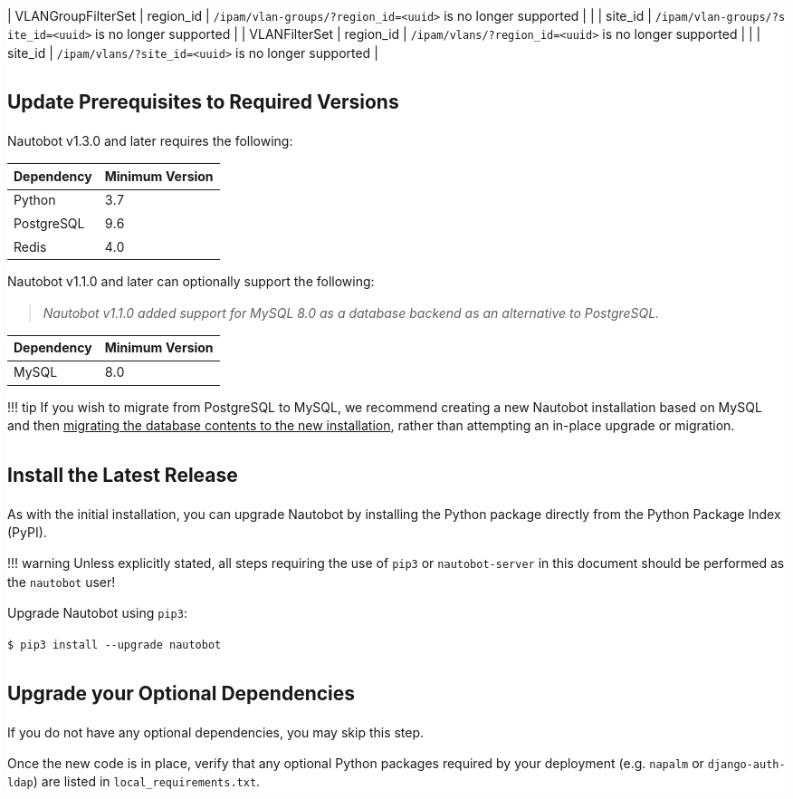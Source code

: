 | VLANGroupFilterSet             | region_id          | `/ipam/vlan-groups/?region_id=<uuid>` is no longer supported                  |
|                                | site_id            | `/ipam/vlan-groups/?site_id=<uuid>` is no longer supported                    |
| VLANFilterSet                  | region_id          | `/ipam/vlans/?region_id=<uuid>` is no longer supported                        |
|                                | site_id            | `/ipam/vlans/?site_id=<uuid>` is no longer supported                          |

## Update Prerequisites to Required Versions

Nautobot v1.3.0 and later requires the following:

| Dependency | Minimum Version |
|------------|-----------------|
| Python     | 3.7             |
| PostgreSQL | 9.6             |
| Redis      | 4.0             |

Nautobot v1.1.0 and later can optionally support the following:

> *Nautobot v1.1.0 added support for MySQL 8.0 as a database backend as an alternative to PostgreSQL.*

| Dependency | Minimum Version |
|------------|-----------------|
| MySQL      | 8.0             |

!!! tip
    If you wish to migrate from PostgreSQL to MySQL, we recommend creating a new Nautobot installation based on MySQL and then [migrating the database contents to the new installation](./migrating-from-postgresql.md), rather than attempting an in-place upgrade or migration.

## Install the Latest Release

As with the initial installation, you can upgrade Nautobot by installing the Python package directly from the Python Package Index (PyPI).

!!! warning
    Unless explicitly stated, all steps requiring the use of `pip3` or `nautobot-server` in this document should be performed as the `nautobot` user!

Upgrade Nautobot using `pip3`:

```no-highlight
$ pip3 install --upgrade nautobot
```

## Upgrade your Optional Dependencies

If you do not have any optional dependencies, you may skip this step.

Once the new code is in place, verify that any optional Python packages required by your deployment (e.g. `napalm` or
`django-auth-ldap`) are listed in `local_requirements.txt`.
